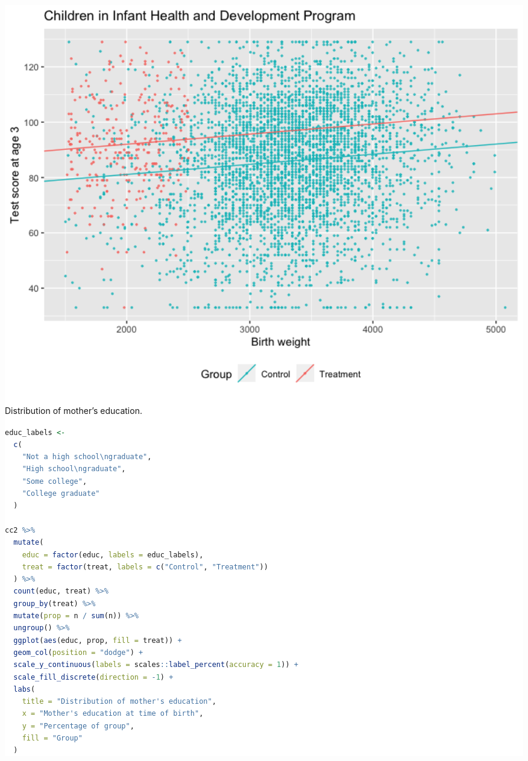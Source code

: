 <img src="childcare_tv_files/figure-gfm/unnamed-chunk-7-1.png" width="100%" />

Distribution of mother’s education.

``` r
educ_labels <- 
  c(
    "Not a high school\ngraduate",
    "High school\ngraduate",
    "Some college",
    "College graduate"
  )

cc2 %>% 
  mutate(
    educ = factor(educ, labels = educ_labels),
    treat = factor(treat, labels = c("Control", "Treatment"))
  ) %>% 
  count(educ, treat) %>% 
  group_by(treat) %>% 
  mutate(prop = n / sum(n)) %>% 
  ungroup() %>% 
  ggplot(aes(educ, prop, fill = treat)) +
  geom_col(position = "dodge") +
  scale_y_continuous(labels = scales::label_percent(accuracy = 1)) +
  scale_fill_discrete(direction = -1) +
  labs(
    title = "Distribution of mother's education",
    x = "Mother's education at time of birth",
    y = "Percentage of group",
    fill = "Group"
  )
```
